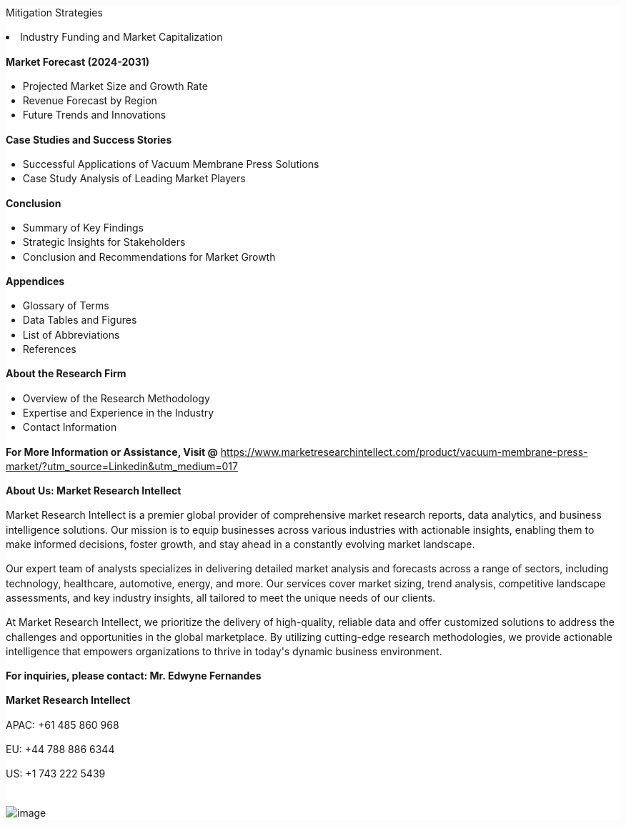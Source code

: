 Mitigation Strategies</li><li>Industry Funding and Market Capitalization</li></ul><p><strong>Market Forecast (2024-2031)</strong></p><ul><li>Projected Market Size and Growth Rate</li><li>Revenue Forecast by Region</li><li>Future Trends and Innovations</li></ul><p><strong>Case Studies and Success Stories</strong></p><ul><li>Successful Applications of Vacuum Membrane Press Solutions</li><li>Case Study Analysis of Leading Market Players</li></ul><p><strong>Conclusion</strong></p><ul><li>Summary of Key Findings</li><li>Strategic Insights for Stakeholders</li><li>Conclusion and Recommendations for Market Growth</li></ul><p><strong>Appendices</strong></p><ul><li>Glossary of Terms</li><li>Data Tables and Figures</li><li>List of Abbreviations</li><li>References</li></ul><p><strong>About the Research Firm</strong></p><ul><li>Overview of the Research Methodology</li><li>Expertise and Experience in the Industry</li><li>Contact Information</li></ul></div><div class="article-main__content" data-test-id="publishing-text-block"><p><span class="font-[700]"><strong>For More Information or Assistance, Visit @</strong>&nbsp;<a href="https://www.marketresearchintellect.com/product/vacuum-membrane-press-market/?utm_source=Linkedin&utm_medium=017">https://www.marketresearchintellect.com/product/vacuum-membrane-press-market/?utm_source=Linkedin&utm_medium=017</a></span></p><p><strong>About Us: Market Research Intellect</strong></p><p>Market Research Intellect is a premier global provider of comprehensive market research reports, data analytics, and business intelligence solutions. Our mission is to equip businesses across various industries with actionable insights, enabling them to make informed decisions, foster growth, and stay ahead in a constantly evolving market landscape.</p><p>Our expert team of analysts specializes in delivering detailed market analysis and forecasts across a range of sectors, including technology, healthcare, automotive, energy, and more. Our services cover market sizing, trend analysis, competitive landscape assessments, and key industry insights, all tailored to meet the unique needs of our clients.</p><p>At Market Research Intellect, we prioritize the delivery of high-quality, reliable data and offer customized solutions to address the challenges and opportunities in the global marketplace. By utilizing cutting-edge research methodologies, we provide actionable intelligence that empowers organizations to thrive in today's dynamic business environment.</p><p><strong>For inquiries, please contact: Mr. Edwyne Fernandes</strong></p><p><strong>Market Research Intellect</strong></p><p>APAC: +61 485 860 968</p><p>EU: +44 788 886 6344</p><p>US: +1 743 222 5439</p></div><div class="article-main__content" data-test-id="publishing-text-block">&nbsp;</div>
![image](https://github.com/user-attachments/assets/942b344d-849d-4276-9c8c-82f2536bf331)
